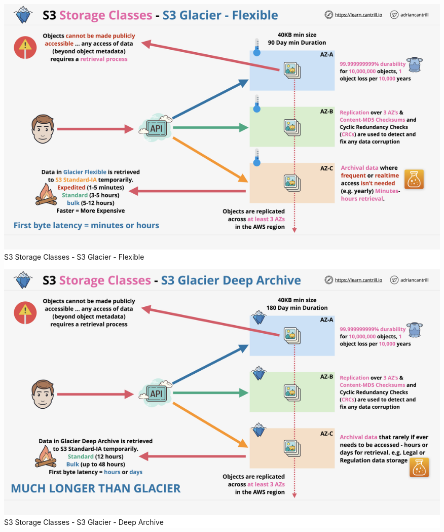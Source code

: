 ![Alt text](./material/0700-SIMPLE_STORAGE_SERVICE(S3)/00_LEARNINGAIDS/S3StorageClasses-5.png)
S3 Storage Classes - S3 Glacier - Flexible

![Alt text](./material/0700-SIMPLE_STORAGE_SERVICE(S3)/00_LEARNINGAIDS/S3StorageClasses-6.png)
S3 Storage Classes - S3 Glacier - Deep Archive
